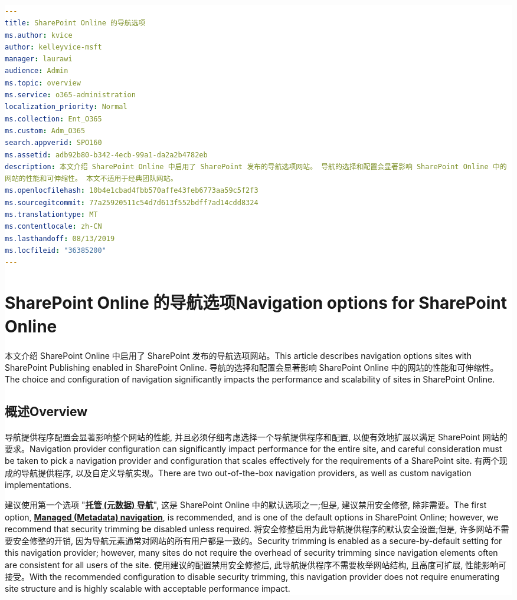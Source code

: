 ```yaml
---
title: SharePoint Online 的导航选项
ms.author: kvice
author: kelleyvice-msft
manager: laurawi
audience: Admin
ms.topic: overview
ms.service: o365-administration
localization_priority: Normal
ms.collection: Ent_O365
ms.custom: Adm_O365
search.appverid: SPO160
ms.assetid: adb92b80-b342-4ecb-99a1-da2a2b4782eb
description: 本文介绍 SharePoint Online 中启用了 SharePoint 发布的导航选项网站。 导航的选择和配置会显著影响 SharePoint Online 中的网站的性能和可伸缩性。 本文不适用于经典团队网站。
ms.openlocfilehash: 10b4e1cbad4fbb570affe43feb6773aa59c5f2f3
ms.sourcegitcommit: 77a25920511c54d7d613f552bdff7ad14cdd8324
ms.translationtype: MT
ms.contentlocale: zh-CN
ms.lasthandoff: 08/13/2019
ms.locfileid: "36385200"
---
```

# <a name="navigation-options-for-sharepoint-online"></a><span data-ttu-id="2b0de-105">SharePoint Online 的导航选项</span><span class="sxs-lookup"><span data-stu-id="2b0de-105">Navigation options for SharePoint Online</span></span>

<span data-ttu-id="2b0de-106">本文介绍 SharePoint Online 中启用了 SharePoint 发布的导航选项网站。</span><span class="sxs-lookup"><span data-stu-id="2b0de-106">This article describes navigation options sites with SharePoint Publishing enabled in SharePoint Online.</span></span> <span data-ttu-id="2b0de-107">导航的选择和配置会显著影响 SharePoint Online 中的网站的性能和可伸缩性。</span><span class="sxs-lookup"><span data-stu-id="2b0de-107">The choice and configuration of navigation significantly impacts the performance and scalability of sites in SharePoint Online.</span></span>

## <a name="overview"></a><span data-ttu-id="2b0de-108">概述</span><span class="sxs-lookup"><span data-stu-id="2b0de-108">Overview</span></span>

<span data-ttu-id="2b0de-109">导航提供程序配置会显著影响整个网站的性能, 并且必须仔细考虑选择一个导航提供程序和配置, 以便有效地扩展以满足 SharePoint 网站的要求。</span><span class="sxs-lookup"><span data-stu-id="2b0de-109">Navigation provider configuration can significantly impact performance for the entire site, and careful consideration must be taken to pick a navigation provider and configuration that scales effectively for the requirements of a SharePoint site.</span></span> <span data-ttu-id="2b0de-110">有两个现成的导航提供程序, 以及自定义导航实现。</span><span class="sxs-lookup"><span data-stu-id="2b0de-110">There are two out-of-the-box navigation providers, as well as custom navigation implementations.</span></span>

<span data-ttu-id="2b0de-111">建议使用第一个选项 "[**托管 (元数据) 导航**](#using-managed-navigation-and-metadata-in-sharepoint-online)", 这是 SharePoint Online 中的默认选项之一;但是, 建议禁用安全修整, 除非需要。</span><span class="sxs-lookup"><span data-stu-id="2b0de-111">The first option, [**Managed (Metadata) navigation**](#using-managed-navigation-and-metadata-in-sharepoint-online), is recommended, and is one of the default options in SharePoint Online; however, we recommend that security trimming be disabled unless required.</span></span> <span data-ttu-id="2b0de-112">将安全修整启用为此导航提供程序的默认安全设置;但是, 许多网站不需要安全修整的开销, 因为导航元素通常对网站的所有用户都是一致的。</span><span class="sxs-lookup"><span data-stu-id="2b0de-112">Security trimming is enabled as a secure-by-default setting for this navigation provider; however, many sites do not require the overhead of security trimming since navigation elements often are consistent for all users of the site.</span></span> <span data-ttu-id="2b0de-113">使用建议的配置禁用安全修整后, 此导航提供程序不需要枚举网站结构, 且高度可扩展, 性能影响可接受。</span><span class="sxs-lookup"><span data-stu-id="2b0de-113">With the recommended configuration to disable security trimming, this navigation provider does not require enumerating site structure and is highly scalable with acceptable performance impact.</span></span>
